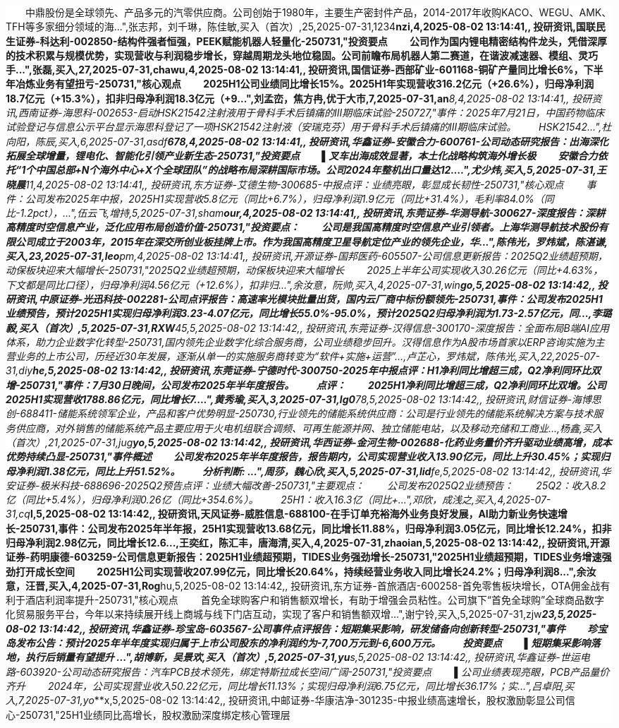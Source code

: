 　　中鼎股份是全球领先、产品多元的汽零供应商。公司创始于1980年，主要生产密封件产品，2014-2017年收购KACO、WEGU、AMK、TFH等多家细分领域的海...",张志邦，刘千琳，陈佳敏,买入（首次）,25,2025-07-31,1234******nzi,4,2025-08-02 13:14:41,,
投研资讯,国联民生证券-科达利-002850-结构件强者恒强，PEEK赋能机器人轻量化-250731,"投资要点
　　公司作为国内锂电精密结构件龙头，凭借深厚的技术积累与规模优势，实现营收与利润稳步增长，穿越周期龙头地位稳固。公司前瞻布局机器人第二赛道，在谐波减速器、模组、灵巧手...",张磊,买入,27,2025-07-31,cha****wu,4,2025-08-02 13:14:41,,
投研资讯,国信证券-西部矿业-601168-铜矿产量同比增长6%，下半年冶炼业务有望扭亏-250731,"核心观点
　　2025H1公司业绩同比增长15%。2025H1年实现营收316.2亿元（+26.6%），归母净利润18.7亿元（+15.3%），扣非归母净利润18.3亿元（+9...",刘孟峦，焦方冉,优于大市,7,2025-07-31,an***8,4,2025-08-02 13:14:41,,
投研资讯,西南证券-海思科-002653-启动HSK21542注射液用于骨科手术后镇痛的III期临床试验-250727,"事件：2025年7月21日，中国药物临床试验登记与信息公示平台显示海思科登记了一项HSK21542注射液（安瑞克芬）用于骨科手术后镇痛的III期临床试验。
　　HSK21542...",杜向阳，陈辰,买入,6,2025-07-31,asdf******678,4,2025-08-02 13:14:41,,
投研资讯,华鑫证券-安徽合力-600761-公司动态研究报告：出海深化拓展全球增量，锂电化、智能化引领产业新生态-250731,"投资要点
　　▌叉车出海成效显著，本土化战略构筑海外增长极
　　安徽合力依托“1个中国总部+N个海外中心+X个全球团队”的战略布局深耕国际市场。公司2024年整机出口量达12....",尤少炜,买入,5,2025-07-31,王晓晨****11,4,2025-08-02 13:14:41,,
投研资讯,东方证券-艾德生物-300685-中报点评：业绩亮眼，彰显成长韧性-250731,"核心观点
　　事件：公司发布2025年中报，2025H1实现营收5.8亿元（同比+6.7%），归母净利润1.9亿元（同比+31.4%），毛利率84.0%（同比-1.2pct），...",伍云飞,增持,5,2025-07-31,sham******our,4,2025-08-02 13:14:41,,
投研资讯,东莞证券-华测导航-300627-深度报告：深耕高精度时空信息产业，泛化应用布局创造价值-250731,"投资要点：
　　公司是我国高精度时空信息产业引领者。上海华测导航技术股份有限公司成立于2003年，2015年在深交所创业板挂牌上市。作为我国高精度卫星导航定位产业的领先企业，华...",陈伟光，罗炜斌，陈湛谦,买入,23,2025-07-31,leo****pm,4,2025-08-02 13:14:41,,
投研资讯,开源证券-国邦医药-605507-公司信息更新报告：2025Q2业绩超预期，动保板块迎来大幅增长-250731,"2025Q2业绩超预期，动保板块迎来大幅增长
　　2025上半年公司实现收入30.26亿元（同比+4.63%，下文都是同比口径），归母净利润4.56亿元（+12.6%），扣非归...",余汝意，阮帅,买入,4,2025-07-31,win****go,5,2025-08-02 13:14:42,,
投研资讯,中原证券-光迅科技-002281-公司点评报告：高速率光模块批量出货，国内云厂商中标份额领先-250731,事件：公司发布2025H1业绩预告，预计2025H1实现归母净利润3.23-4.07亿元，同比增长55.0%-95.0%，预计2025Q2归母净利润为1.73-2.57亿元，同...,李璐毅,买入（首次）,5,2025-07-31,RXW****45,5,2025-08-02 13:14:42,,
投研资讯,东莞证券-汉得信息-300170-深度报告：全面布局B端AI应用体系，助力企业数字化转型-250731,国内领先企业数字化综合服务商，公司业绩稳步回升。汉得信息作为A股市场首家以ERP咨询实施为主营业务的上市公司，历经近30年发展，逐渐从单一的实施服务商转变为“软件+实施+运营”...,卢芷心，罗炜斌，陈伟光,买入,22,2025-07-31,diy****he,5,2025-08-02 13:14:42,,
投研资讯,东莞证券-宁德时代-300750-2025年中报点评：H1净利同比增超三成，Q2净利同环比双增-250731,"事件：7月30日晚间，公司发布2025年半年度报告。
　　点评：
　　2025H1净利同比增超三成，Q2净利同环比双增。公司2025H1实现营收1788.86亿元，同比增长7....",黄秀瑜,买入,3,2025-07-31,lg0****78,5,2025-08-02 13:14:42,,
投研资讯,财信证券-海博思创-688411-储能系统领军企业，产品和客户优势明显-250730,行业领先的储能系统供应商：公司是行业领先的储能系统解决方案与技术服务供应商，对外销售的储能系统产品主要应用于火电机组联合调频、可再生能源并网、独立储能电站，以及移动充储和工商业...,杨鑫,买入（首次）,21,2025-07-31,jug****yo,5,2025-08-02 13:14:42,,
投研资讯,华西证券-金河生物-002688-化药业务量价齐升驱动业绩高增，成本优势持续凸显-250731,"事件概述
　　公司发布2025年半年度报告，报告期内，公司实现营业收入13.90亿元，同比上升30.45%；实现归母净利润1.38亿元，同比上升51.52%。
　　分析判断:
...",周莎，魏心欣,买入,5,2025-07-31,lid****fe,5,2025-08-02 13:14:42,,
投研资讯,华安证券-极米科技-688696-2025Q2预告点评：业绩大幅改善-250731,"主要观点：
　　公司发布2025Q2业绩预告：
　　25Q2：收入8.2亿（同比+5.4%），归母净利润0.26亿（同比+354.6%）。
　　25H1：收入16.3亿（同比+...",邓欣，成浅之,买入,4,2025-07-31,cq***l,5,2025-08-02 13:14:42,,
投研资讯,天风证券-威胜信息-688100-在手订单充裕海外业务良好发展，AI助力新业务快速增长-250731,事件：公司发布2025年半年报，25H1实现营收13.68亿元，同比增长11.88%，归母净利润3.05亿元，同比增长12.24%，扣非归母净利润2.98亿元，同比增长12.6...,王奕红，陈汇丰，唐海清,买入,4,2025-07-31,zhao******ian,5,2025-08-02 13:14:42,,
投研资讯,开源证券-药明康德-603259-公司信息更新报告：2025H1业绩超预期，TIDES业务强劲增长-250731,"2025H1业绩超预期，TIDES业务增速强劲打开成长空间
　　2025H1公司实现营收207.99亿元，同比增长20.64%，持续经营业务收入同比增长24.2%；归母净利润8...",余汝意，汪晋,买入,4,2025-07-31,Rog****hu,5,2025-08-02 13:14:42,,
投研资讯,东方证券-首旅酒店-600258-首免零售板块增长，OTA佣金战有利于酒店利润率提升-250731,"核心观点
　　首免全球购客户和销售额双增长，有助于增强会员粘性。公司旗下“首免全球购”全球商品数字化贸易服务平台，今年以来持续展开线上商城与线下门店互动，实现了客户和销售额双增...",谢宁铃,买入,5,2025-07-31,zjw****23,5,2025-08-02 13:14:42,,
投研资讯,华鑫证券-珍宝岛-603567-公司事件点评报告：短期集采影响，研发储备向创新转型-250731,"事件
　　珍宝岛发布公告：预计2025年半年度实现归属于上市公司股东的净利润约为-7,700万元到-6,600万元。
　　投资要点
　　▌短期集采影响落地，执行后销量有望提升
...",胡博新，吴景欢,买入（首次）,5,2025-07-31,yu***s,5,2025-08-02 13:14:42,,
投研资讯,华鑫证券-世运电路-603920-公司动态研究报告：汽车PCB技术领先，绑定特斯拉成长空间广阔-250731,"投资要点
　　▌公司业绩表现亮眼，PCB产品量价齐升
　　2024年，公司实现营业收入50.22亿元，同比增长11.13%；实现归母净利润6.75亿元，同比增长36.17%；实...",吕卓阳,买入,7,2025-07-31,yo***x,5,2025-08-02 13:14:42,,
投研资讯,中邮证券-华康洁净-301235-中报业绩高速增长，股权激励彰显公司信心-250731,"25H1业绩同比高增长，股权激励深度绑定核心管理层